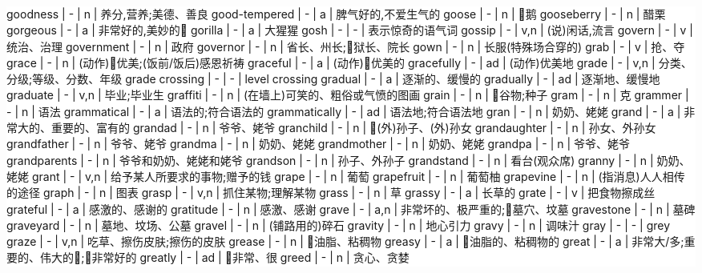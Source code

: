 goodness            | -      | n             | 养分,营养;美德、善良
good-tempered       | -      | a             | 脾气好的,不爱生气的
goose               | -      | n             | 鹅
gooseberry          | -      | n             | 醋栗
gorgeous            | -      | a             | 非常好的,美妙的
gorilla             | -      | a             | 大猩猩
gosh                | -      | -             | 表示惊奇的语气词
gossip              | -      | v,n           | (说)闲话,流言
govern              | -      | v             | 统治、治理
government          | -      | n             | 政府
governor            | -      | n             | 省长、州长;狱长、院长
gown                | -      | n             | 长服(特殊场合穿的)
grab                | -      | v             | 抢、夺
grace               | -      | n             | (动作)优美;(饭前/饭后)感恩祈祷
graceful            | -      | a             | (动作)优美的
gracefully          | -      | ad            | (动作)优美地
grade               | -      | v,n           | 分类、分级;等级、分数、年级
grade crossing      | -      | -             | level crossing
gradual             | -      | a             | 逐渐的、缓慢的
gradually           | -      | ad            | 逐渐地、缓慢地
graduate            | -      | v,n           | 毕业;毕业生
graffiti            | -      | n             | (在墙上)可笑的、粗俗或气愤的图画
grain               | -      | n             | 谷物;种子
gram                | -      | n             | 克
grammer             | -      | n             | 语法
grammatical         | -      | a             | 语法的;符合语法的
grammatically       | -      | ad            | 语法地;符合语法地
gran                | -      | n             | 奶奶、姥姥
grand               | -      | a             | 非常大的、重要的、富有的
grandad             | -      | n             | 爷爷、姥爷
granchild           | -      | n             | (外)孙子、(外)孙女
grandaughter        | -      | n             | 孙女、外孙女
grandfather         | -      | n             | 爷爷、姥爷
grandma             | -      | n             | 奶奶、姥姥
grandmother         | -      | n             | 奶奶、姥姥
grandpa             | -      | n             | 爷爷、姥爷
grandparents        | -      | n             | 爷爷和奶奶、姥姥和姥爷
grandson            | -      | n             | 孙子、外孙子
grandstand          | -      | n             | 看台(观众席)
granny              | -      | n             | 奶奶、姥姥
grant               | -      | v,n           | 给予某人所要求的事物;赠予的钱
grape               | -      | n             | 葡萄
grapefruit          | -      | n             | 葡萄柚
grapevine           | -      | n             | (指消息)人人相传的途径
graph               | -      | n             | 图表
grasp               | -      | v,n           | 抓住某物;理解某物
grass               | -      | n             | 草
grassy              | -      | a             | 长草的
grate               | -      | v             | 把食物擦成丝
grateful            | -      | a             | 感激的、感谢的
gratitude           | -      | n             | 感激、感谢
grave               | -      | a,n           | 非常坏的、极严重的;墓穴、坟墓
gravestone          | -      | n             | 墓碑
graveyard           | -      | n             | 墓地、坟场、公墓
gravel              | -      | n             | (铺路用的)碎石
gravity             | -      | n             | 地心引力
gravy               | -      | n             | 调味汁
gray                | -      | -             | grey
graze               | -      | v,n           | 吃草、擦伤皮肤;擦伤的皮肤
grease              | -      | n             | 油脂、粘稠物
greasy              | -      | a             | 油脂的、粘稠物的
great               | -      | a             | 非常大/多;重要的、伟大的;非常好的
greatly             | -      | ad            | 非常、很
greed               | -      | n             | 贪心、贪婪
